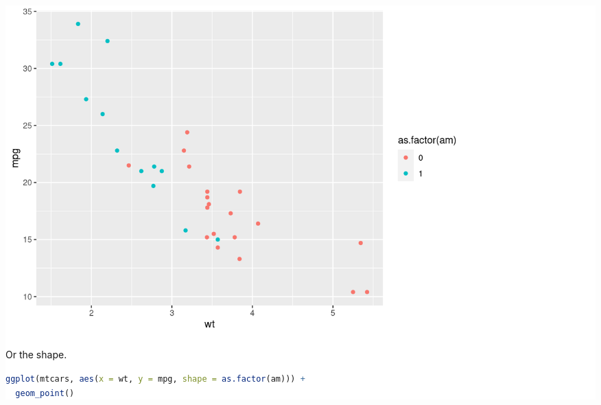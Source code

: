 <img src="04-ggplot2_files/figure-html/unnamed-chunk-95-1.png" width="672" />

Or the shape.

```r
ggplot(mtcars, aes(x = wt, y = mpg, shape = as.factor(am))) +
  geom_point()
```
